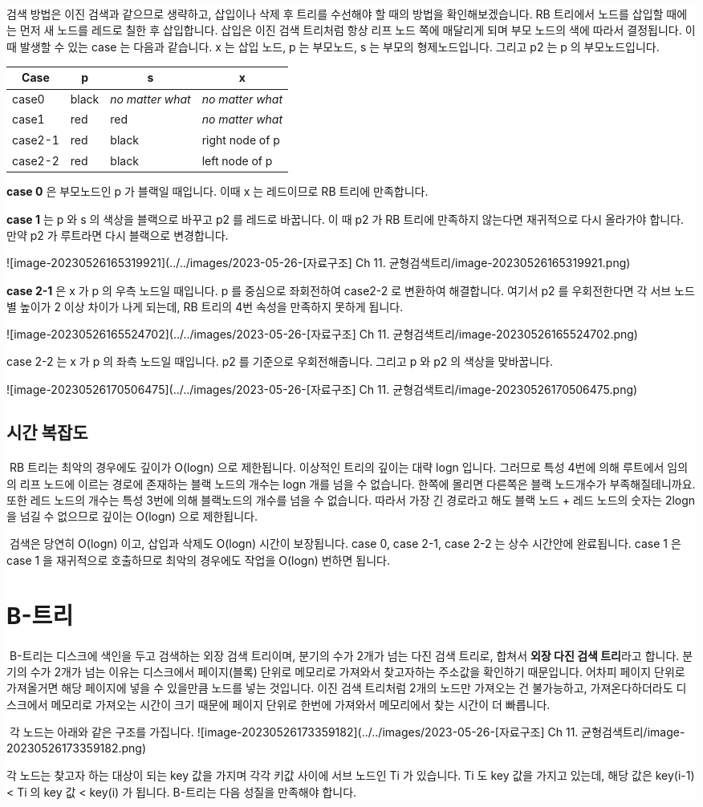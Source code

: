 검색 방법은 이진 검색과 같으므로 생략하고, 삽입이나 삭제 후 트리를 수선해야 할 때의 방법을 확인해보겠습니다. RB 트리에서 노드를 삽입할 때에는 먼저 새 노드를 레드로 칠한 후 삽입합니다. 삽입은 이진 검색 트리처럼 항상 리프 노드 쪽에 매달리게 되며 부모 노드의 색에 따라서 결정됩니다. 이 때 발생할 수 있는 case 는 다음과 같습니다. x 는 삽입 노드, p 는 부모노드, s 는 부모의 형제노드입니다. 그리고 p2 는 p 의 부모노드입니다.

| Case    | p     | s                | x                |
| ------- | ----- | ---------------- | ---------------- |
| case0   | black | *no matter what* | *no matter what* |
| case1   | red   | red              | *no matter what* |
| case2-1 | red   | black            | right node of p  |
| case2-2 | red   | black            | left node of p   |

**case 0** 은 부모노드인 p 가 블랙일 때입니다. 이때 x 는 레드이므로 RB 트리에 만족합니다.

**case 1** 는 p 와 s 의 색상을 블랙으로 바꾸고 p2 를 레드로 바꿉니다. 이 때 p2 가 RB 트리에 만족하지 않는다면 재귀적으로 다시 올라가야 합니다. 만약 p2 가 루트라면 다시 블랙으로 변경합니다.

![image-20230526165319921](../../images/2023-05-26-[자료구조] Ch 11. 균형검색트리/image-20230526165319921.png)

**case 2-1** 은 x 가 p 의 우측 노드일 때입니다. p 를 중심으로 좌회전하여 case2-2 로 변환하여 해결합니다. 여기서 p2 를 우회전한다면 각 서브 노드별 높이가 2 이상 차이가 나게 되는데, RB 트리의 4번 속성을 만족하지 못하게 됩니다.

![image-20230526165524702](../../images/2023-05-26-[자료구조] Ch 11. 균형검색트리/image-20230526165524702.png)

case 2-2 는 x 가 p 의 좌측 노드일 때입니다. p2 를 기준으로 우회전해줍니다. 그리고 p 와 p2 의 색상을 맞바꿉니다.

![image-20230526170506475](../../images/2023-05-26-[자료구조] Ch 11. 균형검색트리/image-20230526170506475.png)

## 시간 복잡도

​	RB 트리는 최악의 경우에도 깊이가 O(logn) 으로 제한됩니다. 이상적인 트리의 깊이는 대략 logn 입니다. 그러므로 특성 4번에 의해 루트에서 임의의 리프 노드에 이르는 경로에 존재하는 블랙 노드의 개수는 logn 개를 넘을 수 없습니다. 한쪽에 몰리면 다른쪽은 블랙 노드개수가 부족해질테니까요. 또한 레드 노드의 개수는 특성 3번에 의해 블랙노드의 개수를 넘을 수 없습니다. 따라서 가장 긴 경로라고 해도 블랙 노드 + 레드 노드의 숫자는 2logn 을 넘길 수 없으므로 깊이는 O(logn) 으로 제한됩니다.

​	검색은 당연히 O(logn) 이고, 삽입과 삭제도 O(logn) 시간이 보장됩니다. case 0, case 2-1, case 2-2 는 상수 시간안에 완료됩니다. case 1 은 case 1 을 재귀적으로 호출하므로 최악의 경우에도 작업을 O(logn) 번하면 됩니다.



# B-트리

​	B-트리는 디스크에 색인을 두고 검색하는 외장 검색 트리이며, 분기의 수가 2개가 넘는 다진 검색 트리로, 합쳐서 **외장 다진 검색 트리**라고 합니다. 분기의 수가 2개가 넘는 이유는 디스크에서 페이지(블록) 단위로 메모리로 가져와서 찾고자하는 주소값을 확인하기 때문입니다. 어차피 페이지 단위로 가져올거면 해당 페이지에 넣을 수 있을만큼 노드를 넣는 것입니다. 이진 검색 트리처럼 2개의 노드만 가져오는 건 불가능하고, 가져온다하더라도 디스크에서 메모리로 가져오는 시간이 크기 때문에 페이지 단위로 한번에 가져와서 메모리에서 찾는 시간이 더 빠릅니다.

​	각 노드는 아래와 같은 구조를 가집니다. 
![image-20230526173359182](../../images/2023-05-26-[자료구조] Ch 11. 균형검색트리/image-20230526173359182.png)

각 노드는 찾고자 하는 대상이 되는 key 값을 가지며 각각 키값 사이에 서브 노드인 Ti 가 있습니다. Ti 도 key 값을 가지고 있는데, 해당 값은 key(i-1) < Ti 의 key 값 < key(i) 가 됩니다. B-트리는 다음 성질을 만족해야 합니다.
